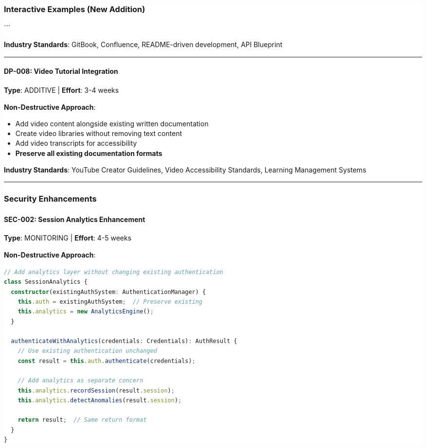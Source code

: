 ### Interactive Examples (New Addition)
<CodePlayground>
  <template>
    <HVACCalculator />
  </template>
  <script>
    // Live, runnable examples
  </script>
</CodePlayground>
```

**Industry Standards**: GitBook, Confluence, README-driven development, API Blueprint

---

#### DP-008: Video Tutorial Integration
**Type**: ADDITIVE | **Effort**: 3-4 weeks

**Non-Destructive Approach**:
- Add video content alongside existing written documentation
- Create video libraries without removing text content
- Add video transcripts for accessibility
- **Preserve all existing documentation formats**

**Industry Standards**: YouTube Creator Guidelines, Video Accessibility Standards, Learning Management Systems

---

### Security Enhancements

#### SEC-002: Session Analytics Enhancement
**Type**: MONITORING | **Effort**: 4-5 weeks

**Non-Destructive Approach**:
```typescript
// Add analytics layer without changing existing authentication
class SessionAnalytics {
  constructor(existingAuthSystem: AuthenticationManager) {
    this.auth = existingAuthSystem;  // Preserve existing
    this.analytics = new AnalyticsEngine();
  }
  
  authenticateWithAnalytics(credentials: Credentials): AuthResult {
    // Use existing authentication unchanged
    const result = this.auth.authenticate(credentials);
    
    // Add analytics as separate concern
    this.analytics.recordSession(result.session);
    this.analytics.detectAnomalies(result.session);
    
    return result;  // Same return format
  }
}
```
